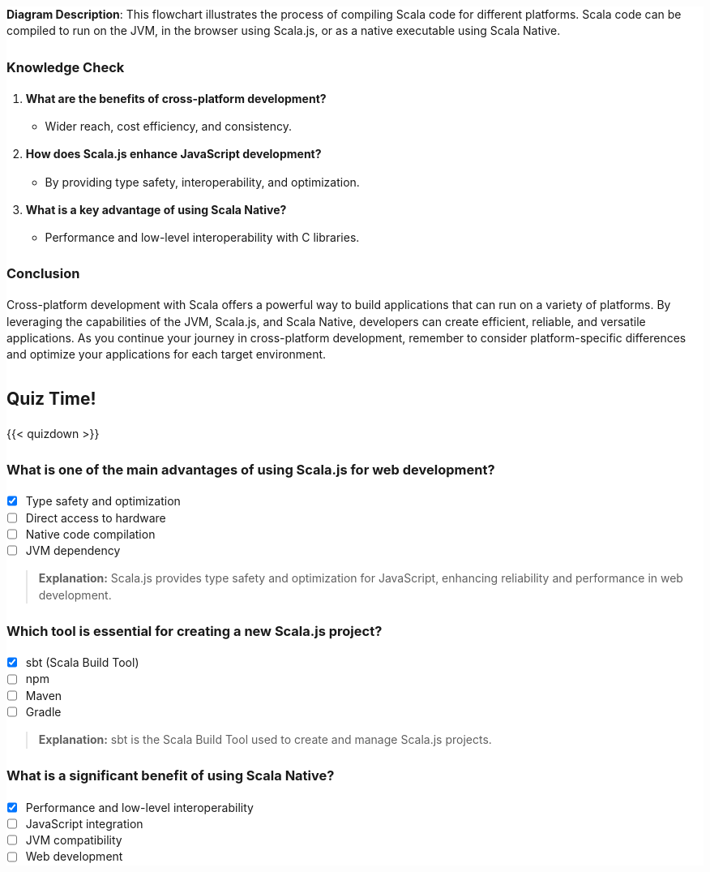 **Diagram Description**: This flowchart illustrates the process of compiling Scala code for different platforms. Scala code can be compiled to run on the JVM, in the browser using Scala.js, or as a native executable using Scala Native.

### Knowledge Check

1. **What are the benefits of cross-platform development?**
   - Wider reach, cost efficiency, and consistency.

2. **How does Scala.js enhance JavaScript development?**
   - By providing type safety, interoperability, and optimization.

3. **What is a key advantage of using Scala Native?**
   - Performance and low-level interoperability with C libraries.

### Conclusion

Cross-platform development with Scala offers a powerful way to build applications that can run on a variety of platforms. By leveraging the capabilities of the JVM, Scala.js, and Scala Native, developers can create efficient, reliable, and versatile applications. As you continue your journey in cross-platform development, remember to consider platform-specific differences and optimize your applications for each target environment.

## Quiz Time!

{{< quizdown >}}

### What is one of the main advantages of using Scala.js for web development?

- [x] Type safety and optimization
- [ ] Direct access to hardware
- [ ] Native code compilation
- [ ] JVM dependency

> **Explanation:** Scala.js provides type safety and optimization for JavaScript, enhancing reliability and performance in web development.


### Which tool is essential for creating a new Scala.js project?

- [x] sbt (Scala Build Tool)
- [ ] npm
- [ ] Maven
- [ ] Gradle

> **Explanation:** sbt is the Scala Build Tool used to create and manage Scala.js projects.


### What is a significant benefit of using Scala Native?

- [x] Performance and low-level interoperability
- [ ] JavaScript integration
- [ ] JVM compatibility
- [ ] Web development
